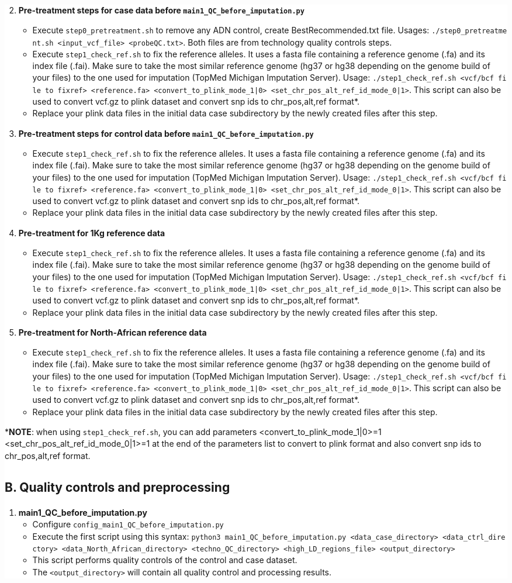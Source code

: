 2. **Pre-treatment steps for case data before `main1_QC_before_imputation.py`**
   - Execute `step0_pretreatment.sh` to remove any ADN control, create BestRecommended.txt file. Usages: `./step0_pretreatment.sh <input_vcf_file> <probeQC.txt>`. Both files are from technology quality controls steps.
   - Execute `step1_check_ref.sh` to fix the reference alleles. It uses a fasta file containing a reference genome (.fa) and its index file (.fai). Make sure to take the most similar reference genome (hg37 or hg38 depending on the genome build of your files) to the one used for imputation (TopMed Michigan Imputation Server). Usage: `./step1_check_ref.sh <vcf/bcf file to fixref> <reference.fa> <convert_to_plink_mode_1|0> <set_chr_pos_alt_ref_id_mode_0|1>`. This script can also be used to convert vcf.gz to plink dataset and convert snp ids to chr_pos,alt,ref format*.
   - Replace your plink data files in the initial data case subdirectory by the newly created files after this step.

3. **Pre-treatment steps for control data before `main1_QC_before_imputation.py`**
   - Execute `step1_check_ref.sh` to fix the reference alleles. It uses a fasta file containing a reference genome (.fa) and its index file (.fai). Make sure to take the most similar reference genome (hg37 or hg38 depending on the genome build of your files) to the one used for imputation (TopMed Michigan Imputation Server). Usage: `./step1_check_ref.sh <vcf/bcf file to fixref> <reference.fa> <convert_to_plink_mode_1|0> <set_chr_pos_alt_ref_id_mode_0|1>`. This script can also be used to convert vcf.gz to plink dataset and convert snp ids to chr_pos,alt,ref format*.
   - Replace your plink data files in the initial data case subdirectory by the newly created files after this step.

4. **Pre-treatment for 1Kg reference data**
   - Execute `step1_check_ref.sh` to fix the reference alleles. It uses a fasta file containing a reference genome (.fa) and its index file (.fai). Make sure to take the most similar reference genome (hg37 or hg38 depending on the genome build of your files) to the one used for imputation (TopMed Michigan Imputation Server). Usage: `./step1_check_ref.sh <vcf/bcf file to fixref> <reference.fa> <convert_to_plink_mode_1|0> <set_chr_pos_alt_ref_id_mode_0|1>`. This script can also be used to convert vcf.gz to plink dataset and convert snp ids to chr_pos,alt,ref format*.
   - Replace your plink data files in the initial data case subdirectory by the newly created files after this step.

5. **Pre-treatment for North-African reference data**
   - Execute `step1_check_ref.sh` to fix the reference alleles. It uses a fasta file containing a reference genome (.fa) and its index file (.fai). Make sure to take the most similar reference genome (hg37 or hg38 depending on the genome build of your files) to the one used for imputation (TopMed Michigan Imputation Server). Usage: `./step1_check_ref.sh <vcf/bcf file to fixref> <reference.fa> <convert_to_plink_mode_1|0> <set_chr_pos_alt_ref_id_mode_0|1>`. This script can also be used to convert vcf.gz to plink dataset and convert snp ids to chr_pos,alt,ref format*.
   - Replace your plink data files in the initial data case subdirectory by the newly created files after this step.

***NOTE**: when using `step1_check_ref.sh`, you can add parameters <convert_to_plink_mode_1|0>=1 <set_chr_pos_alt_ref_id_mode_0|1>=1 at the end of the parameters list to convert to plink format and also convert snp ids to chr_pos,alt,ref format.

## B. Quality controls and preprocessing

1. **main1_QC_before_imputation.py**
   - Configure `config_main1_QC_before_imputation.py`
   - Execute the first script using this syntax: `python3 main1_QC_before_imputation.py <data_case_directory> <data_ctrl_directory> <data_North_African_directory> <techno_QC_directory> <high_LD_regions_file> <output_directory>`
   - This script performs quality controls of the control and case dataset.
   - The `<output_directory>` will contain all quality control and processing results.
